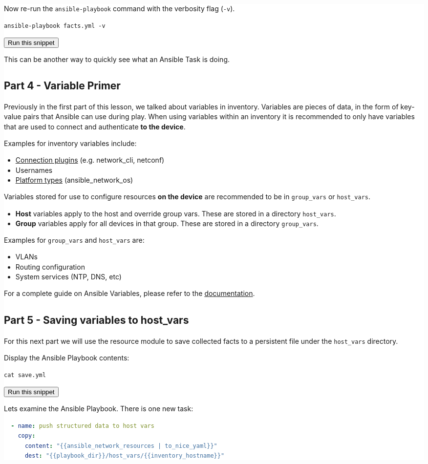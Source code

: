 Now re-run the `ansible-playbook` command with the verbosity flag (`-v`).
```
ansible-playbook facts.yml -v
```
<button type="button" class="btn btn-primary btn-sm" onclick="runSnippetInTab('ansible', this)">Run this snippet</button>

This can be another way to quickly see what an Ansible Task is doing.

## Part 4 - Variable Primer

Previously in the first part of this lesson, we talked about variables in inventory.  Variables are pieces of data, in the form of key-value pairs that Ansible can use during play.  When using variables within an inventory it is recommended to only have variables that are used to connect and authenticate **to the device**.  

Examples for inventory variables include:
- [Connection plugins](https://docs.ansible.com/ansible/latest/plugins/connection.html) (e.g. network_cli, netconf)
- Usernames
- [Platform types](https://docs.ansible.com/ansible/latest/network/user_guide/platform_index.html#settings-by-platform) (ansible_network_os)

Variables stored for use to configure resources **on the device** are recommended to be in `group_vars` or `host_vars`.

- **Host** variables apply to the host and override group vars.  These are stored in a directory `host_vars`.
- **Group** variables apply for all devices in that group.  These are stored in a directory `group_vars`.

Examples for `group_vars` and `host_vars` are:
- VLANs
- Routing configuration
- System services (NTP, DNS, etc)

For a complete guide on Ansible Variables, please refer to the [documentation](https://docs.ansible.com/ansible/latest/user_guide/playbooks_variables.html).

## Part 5 - Saving variables to host_vars

For this next part we will use the resource module to save collected facts to a persistent file under the `host_vars` directory.

Display the Ansible Playbook contents:

```
cat save.yml
```
<button type="button" class="btn btn-primary btn-sm" onclick="runSnippetInTab('ansible', this)">Run this snippet</button>

Lets examine the Ansible Playbook.  There is one new task:

```yaml
  - name: push structured data to host vars
    copy:
      content: "{{ansible_network_resources | to_nice_yaml}}"
      dest: "{{playbook_dir}}/host_vars/{{inventory_hostname}}"
```
